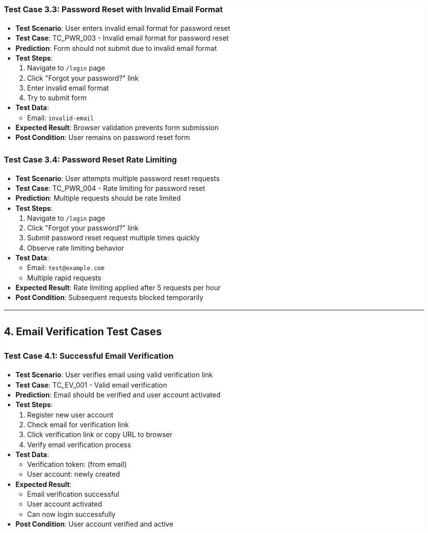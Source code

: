 ### Test Case 3.3: Password Reset with Invalid Email Format
- **Test Scenario**: User enters invalid email format for password reset
- **Test Case**: TC_PWR_003 - Invalid email format for password reset
- **Prediction**: Form should not submit due to invalid email format
- **Test Steps**:
  1. Navigate to `/login` page
  2. Click "Forgot your password?" link
  3. Enter invalid email format
  4. Try to submit form
- **Test Data**:
  - Email: `invalid-email`
- **Expected Result**: Browser validation prevents form submission
- **Post Condition**: User remains on password reset form

### Test Case 3.4: Password Reset Rate Limiting
- **Test Scenario**: User attempts multiple password reset requests
- **Test Case**: TC_PWR_004 - Rate limiting for password reset
- **Prediction**: Multiple requests should be rate limited
- **Test Steps**:
  1. Navigate to `/login` page
  2. Click "Forgot your password?" link
  3. Submit password reset request multiple times quickly
  4. Observe rate limiting behavior
- **Test Data**:
  - Email: `test@example.com`
  - Multiple rapid requests
- **Expected Result**: Rate limiting applied after 5 requests per hour
- **Post Condition**: Subsequent requests blocked temporarily

---

## 4. Email Verification Test Cases

### Test Case 4.1: Successful Email Verification
- **Test Scenario**: User verifies email using valid verification link
- **Test Case**: TC_EV_001 - Valid email verification
- **Prediction**: Email should be verified and user account activated
- **Test Steps**:
  1. Register new user account
  2. Check email for verification link
  3. Click verification link or copy URL to browser
  4. Verify email verification process
- **Test Data**:
  - Verification token: (from email)
  - User account: newly created
- **Expected Result**: 
  - Email verification successful
  - User account activated
  - Can now login successfully
- **Post Condition**: User account verified and active
